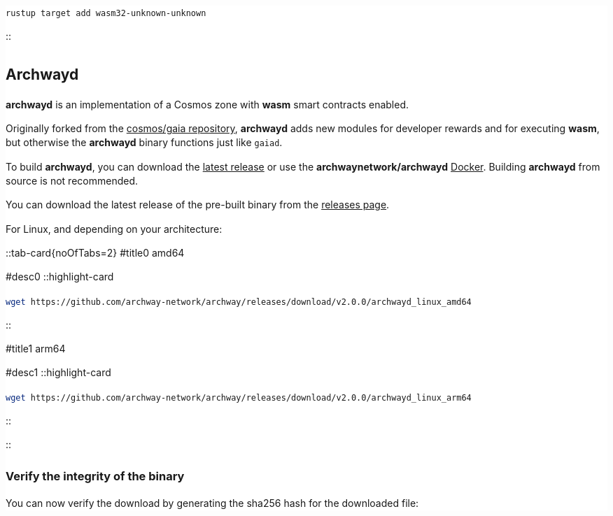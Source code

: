```bash
rustup target add wasm32-unknown-unknown
```

::


## Archwayd

**archwayd** is an implementation of a Cosmos zone with **wasm** smart contracts enabled.

Originally forked from the <a href="https://github.com/cosmos/gaia" target="_blank" >cosmos/gaia repository</a>, **archwayd** adds new modules for developer rewards and for executing **wasm**, but otherwise the **archwayd** binary functions just like `gaiad`.

To build **archwayd**, you can download the <a href="https://github.com/archway-network/archway/releases" target="_blank" >latest release</a> or use the **archwaynetwork/archwayd** <a href="https://www.docker.com/" title="Docker Homepage" target="_blank" >Docker</a>. Building **archwayd** from source is not recommended.



You can download the latest release of the pre-built binary from the <a href='https://github.com/archway-network/archway/releases' target='_blank'>releases page</a>.


For Linux, and depending on your architecture:


::tab-card{noOfTabs=2}
#title0
amd64

#desc0
::highlight-card

```bash
wget https://github.com/archway-network/archway/releases/download/v2.0.0/archwayd_linux_amd64
```

::

#title1
arm64

#desc1
::highlight-card

```bash
wget https://github.com/archway-network/archway/releases/download/v2.0.0/archwayd_linux_arm64

```

::

::

### Verify the integrity of the binary

You can now verify the download by generating the sha256 hash for the downloaded file:
